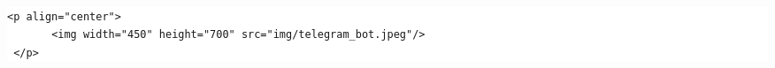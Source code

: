     <p align="center">
           <img width="450" height="700" src="img/telegram_bot.jpeg"/>
     </p>
    